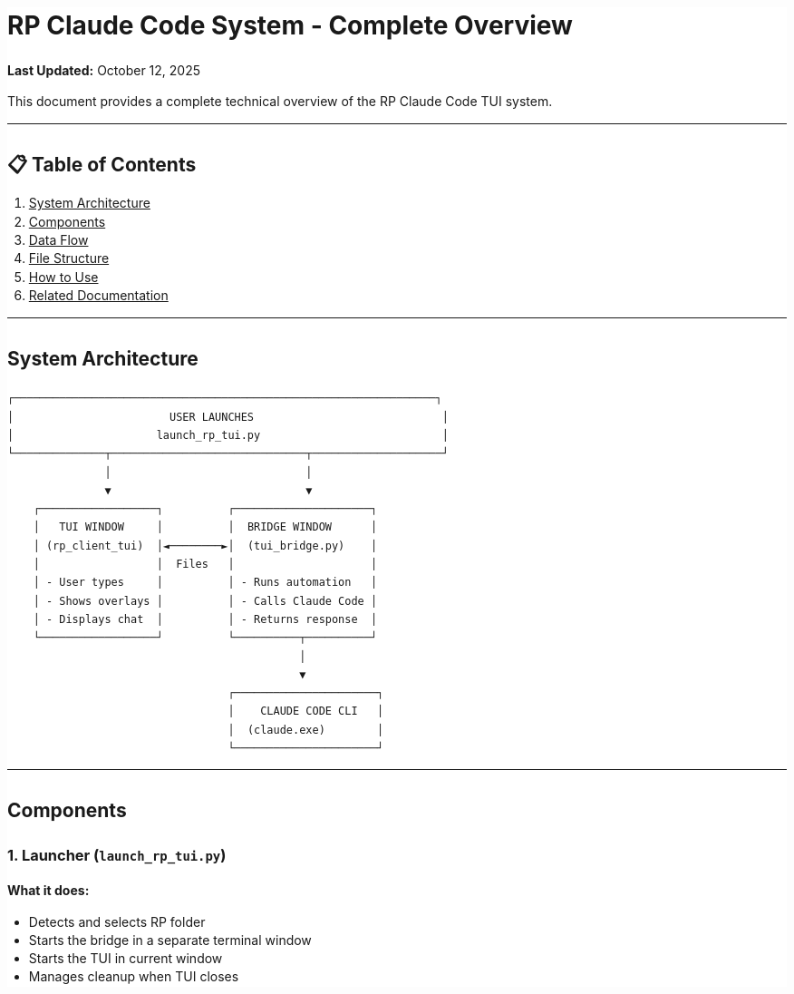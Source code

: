 # RP Claude Code System - Complete Overview

**Last Updated:** October 12, 2025

This document provides a complete technical overview of the RP Claude Code TUI system.

---

## 📋 Table of Contents

1. [System Architecture](#system-architecture)
2. [Components](#components)
3. [Data Flow](#data-flow)
4. [File Structure](#file-structure)
5. [How to Use](#how-to-use)
6. [Related Documentation](#related-documentation)

---

## System Architecture

```
┌─────────────────────────────────────────────────────────────────┐
│                        USER LAUNCHES                             │
│                      launch_rp_tui.py                            │
└──────────────┬──────────────────────────────┬────────────────────┘
               │                              │
               ▼                              ▼
    ┌──────────────────┐          ┌─────────────────────┐
    │   TUI WINDOW     │          │  BRIDGE WINDOW      │
    │ (rp_client_tui)  │◄────────►│  (tui_bridge.py)    │
    │                  │  Files   │                     │
    │ - User types     │          │ - Runs automation   │
    │ - Shows overlays │          │ - Calls Claude Code │
    │ - Displays chat  │          │ - Returns response  │
    └──────────────────┘          └──────────┬──────────┘
                                             │
                                             ▼
                                  ┌──────────────────────┐
                                  │    CLAUDE CODE CLI   │
                                  │  (claude.exe)        │
                                  └──────────────────────┘
```

---

## Components

### 1. **Launcher** (`launch_rp_tui.py`)

**What it does:**
- Detects and selects RP folder
- Starts the bridge in a separate terminal window
- Starts the TUI in current window
- Manages cleanup when TUI closes
